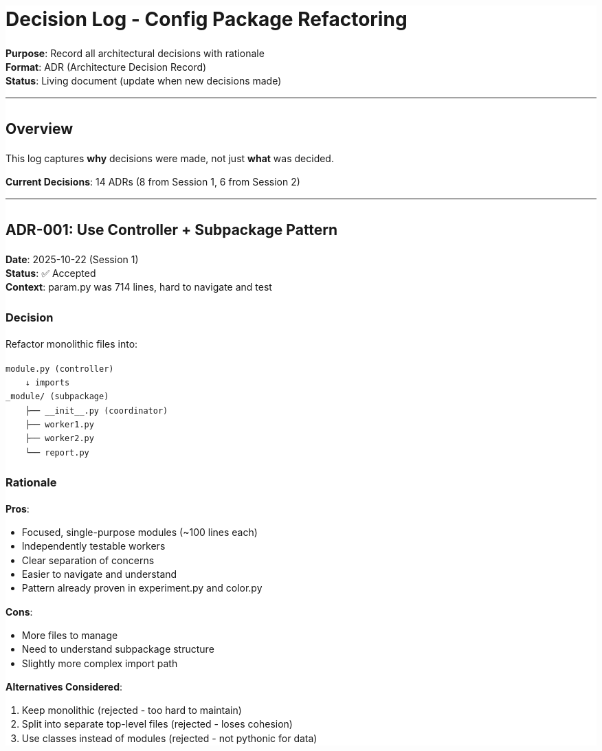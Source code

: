 # Decision Log - Config Package Refactoring

**Purpose**: Record all architectural decisions with rationale  
**Format**: ADR (Architecture Decision Record)  
**Status**: Living document (update when new decisions made)

---

## Overview

This log captures **why** decisions were made, not just **what** was decided.

**Current Decisions**: 14 ADRs (8 from Session 1, 6 from Session 2)

---

## ADR-001: Use Controller + Subpackage Pattern

**Date**: 2025-10-22 (Session 1)  
**Status**: ✅ Accepted  
**Context**: param.py was 714 lines, hard to navigate and test

### Decision

Refactor monolithic files into:
```
module.py (controller)
    ↓ imports
_module/ (subpackage)
    ├── __init__.py (coordinator)
    ├── worker1.py
    ├── worker2.py
    └── report.py
```

### Rationale

**Pros**:
- Focused, single-purpose modules (~100 lines each)
- Independently testable workers
- Clear separation of concerns
- Easier to navigate and understand
- Pattern already proven in experiment.py and color.py

**Cons**:
- More files to manage
- Need to understand subpackage structure
- Slightly more complex import path

**Alternatives Considered**:
1. Keep monolithic (rejected - too hard to maintain)
2. Split into separate top-level files (rejected - loses cohesion)
3. Use classes instead of modules (rejected - not pythonic for data)
